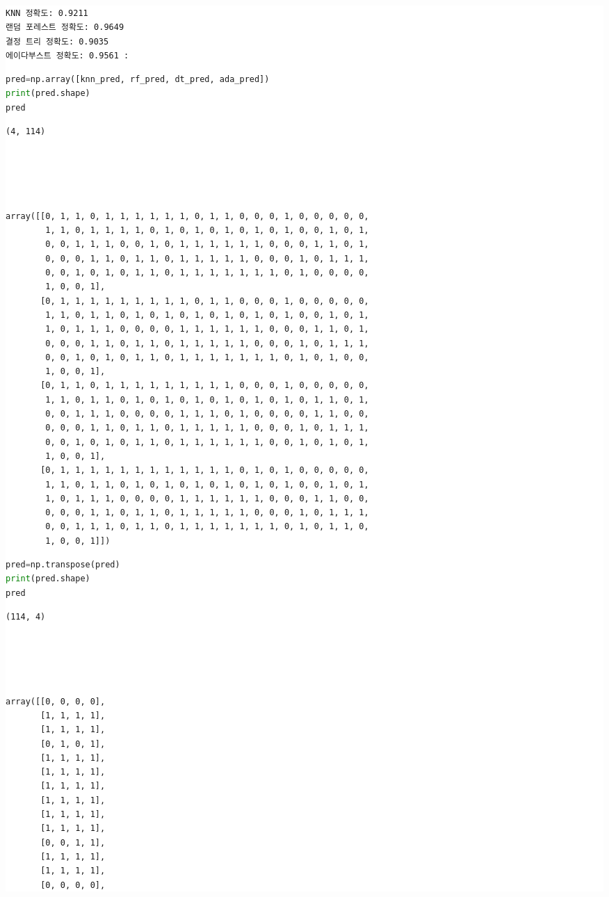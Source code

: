     KNN 정확도: 0.9211
    랜덤 포레스트 정확도: 0.9649
    결정 트리 정확도: 0.9035
    에이다부스트 정확도: 0.9561 :
    


```python
pred=np.array([knn_pred, rf_pred, dt_pred, ada_pred])
print(pred.shape)
pred
```

    (4, 114)
    




    array([[0, 1, 1, 0, 1, 1, 1, 1, 1, 1, 0, 1, 1, 0, 0, 0, 1, 0, 0, 0, 0, 0,
            1, 1, 0, 1, 1, 1, 1, 0, 1, 0, 1, 0, 1, 0, 1, 0, 1, 0, 0, 1, 0, 1,
            0, 0, 1, 1, 1, 0, 0, 1, 0, 1, 1, 1, 1, 1, 1, 0, 0, 0, 1, 1, 0, 1,
            0, 0, 0, 1, 1, 0, 1, 1, 0, 1, 1, 1, 1, 1, 0, 0, 0, 1, 0, 1, 1, 1,
            0, 0, 1, 0, 1, 0, 1, 1, 0, 1, 1, 1, 1, 1, 1, 1, 0, 1, 0, 0, 0, 0,
            1, 0, 0, 1],
           [0, 1, 1, 1, 1, 1, 1, 1, 1, 1, 0, 1, 1, 0, 0, 0, 1, 0, 0, 0, 0, 0,
            1, 1, 0, 1, 1, 0, 1, 0, 1, 0, 1, 0, 1, 0, 1, 0, 1, 0, 0, 1, 0, 1,
            1, 0, 1, 1, 1, 0, 0, 0, 0, 1, 1, 1, 1, 1, 1, 0, 0, 0, 1, 1, 0, 1,
            0, 0, 0, 1, 1, 0, 1, 1, 0, 1, 1, 1, 1, 1, 0, 0, 0, 1, 0, 1, 1, 1,
            0, 0, 1, 0, 1, 0, 1, 1, 0, 1, 1, 1, 1, 1, 1, 1, 0, 1, 0, 1, 0, 0,
            1, 0, 0, 1],
           [0, 1, 1, 0, 1, 1, 1, 1, 1, 1, 1, 1, 1, 0, 0, 0, 1, 0, 0, 0, 0, 0,
            1, 1, 0, 1, 1, 0, 1, 0, 1, 0, 1, 0, 1, 0, 1, 0, 1, 0, 1, 1, 0, 1,
            0, 0, 1, 1, 1, 0, 0, 0, 0, 1, 1, 1, 0, 1, 0, 0, 0, 0, 1, 1, 0, 0,
            0, 0, 0, 1, 1, 0, 1, 1, 0, 1, 1, 1, 1, 1, 0, 0, 0, 1, 0, 1, 1, 1,
            0, 0, 1, 0, 1, 0, 1, 1, 0, 1, 1, 1, 1, 1, 1, 0, 0, 1, 0, 1, 0, 1,
            1, 0, 0, 1],
           [0, 1, 1, 1, 1, 1, 1, 1, 1, 1, 1, 1, 1, 0, 1, 0, 1, 0, 0, 0, 0, 0,
            1, 1, 0, 1, 1, 0, 1, 0, 1, 0, 1, 0, 1, 0, 1, 0, 1, 0, 0, 1, 0, 1,
            1, 0, 1, 1, 1, 0, 0, 0, 0, 1, 1, 1, 1, 1, 1, 0, 0, 0, 1, 1, 0, 0,
            0, 0, 0, 1, 1, 0, 1, 1, 0, 1, 1, 1, 1, 1, 0, 0, 0, 1, 0, 1, 1, 1,
            0, 0, 1, 1, 1, 0, 1, 1, 0, 1, 1, 1, 1, 1, 1, 1, 0, 1, 0, 1, 1, 0,
            1, 0, 0, 1]])




```python
pred=np.transpose(pred)
print(pred.shape)
pred
```

    (114, 4)
    




    array([[0, 0, 0, 0],
           [1, 1, 1, 1],
           [1, 1, 1, 1],
           [0, 1, 0, 1],
           [1, 1, 1, 1],
           [1, 1, 1, 1],
           [1, 1, 1, 1],
           [1, 1, 1, 1],
           [1, 1, 1, 1],
           [1, 1, 1, 1],
           [0, 0, 1, 1],
           [1, 1, 1, 1],
           [1, 1, 1, 1],
           [0, 0, 0, 0],